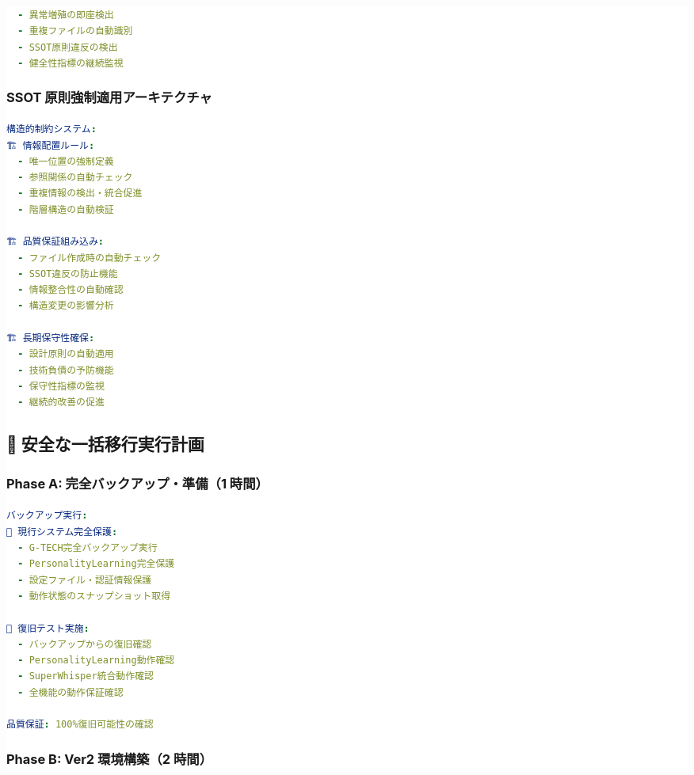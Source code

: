 ```yaml
  - 異常増殖の即座検出
  - 重複ファイルの自動識別
  - SSOT原則違反の検出
  - 健全性指標の継続監視
```

### **SSOT 原則強制適用アーキテクチャ**

```yaml
構造的制約システム:
🏗️ 情報配置ルール:
  - 唯一位置の強制定義
  - 参照関係の自動チェック
  - 重複情報の検出・統合促進
  - 階層構造の自動検証

🏗️ 品質保証組み込み:
  - ファイル作成時の自動チェック
  - SSOT違反の防止機能
  - 情報整合性の自動確認
  - 構造変更の影響分析

🏗️ 長期保守性確保:
  - 設計原則の自動適用
  - 技術負債の予防機能
  - 保守性指標の監視
  - 継続的改善の促進
```

## 🔄 **安全な一括移行実行計画**

### **Phase A: 完全バックアップ・準備（1 時間）**

```yaml
バックアップ実行:
💾 現行システム完全保護:
  - G-TECH完全バックアップ実行
  - PersonalityLearning完全保護
  - 設定ファイル・認証情報保護
  - 動作状態のスナップショット取得

💾 復旧テスト実施:
  - バックアップからの復旧確認
  - PersonalityLearning動作確認
  - SuperWhisper統合動作確認
  - 全機能の動作保証確認

品質保証: 100%復旧可能性の確認
```

### **Phase B: Ver2 環境構築（2 時間）**
